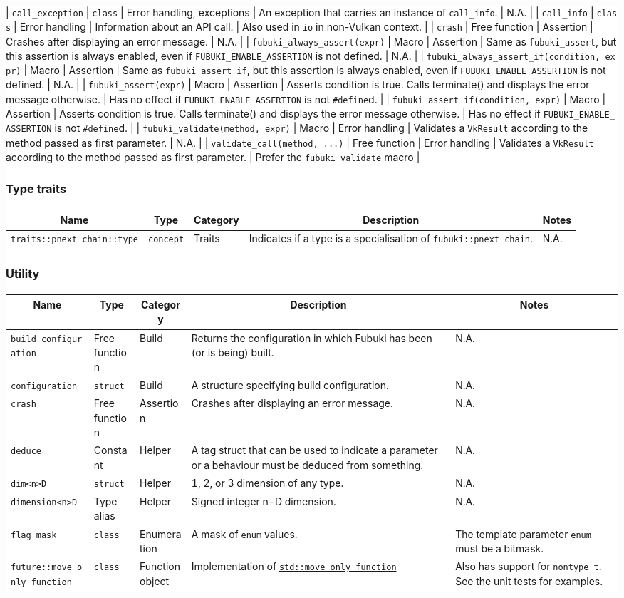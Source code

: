 | `call_exception`                           | `class`       | Error handling, exceptions | An exception that carries an instance of `call_info`.                                                               | N.A.                                                                |
| `call_info`                                | `class`       | Error handling             | Information about an API call.                                                                                      | Also used in `io` in non-Vulkan context.                            |
| `crash`                                    | Free function | Assertion                  | Crashes after displaying an error message.                                                                          | N.A.                                                                |
| `fubuki_always_assert(expr)`               | Macro         | Assertion                  | Same as `fubuki_assert`, but this assertion is always enabled, even if `FUBUKI_ENABLE_ASSERTION` is not defined.    | N.A.                                                                |
| `fubuki_always_assert_if(condition, expr)` | Macro         | Assertion                  | Same as `fubuki_assert_if`, but this assertion is always enabled, even if `FUBUKI_ENABLE_ASSERTION` is not defined. | N.A.                                                                |
| `fubuki_assert(expr)`                      | Macro         | Assertion                  | Asserts condition is true. Calls terminate() and displays the error message otherwise.                              | Has no effect if `FUBUKI_ENABLE_ASSERTION` is not `#define`d.       |
| `fubuki_assert_if(condition, expr)`        | Macro         | Assertion                  | Asserts condition is true. Calls terminate() and displays the error message otherwise.                              | Has no effect if `FUBUKI_ENABLE_ASSERTION` is not `#define`d.       |
| `fubuki_validate(method, expr)`            | Macro         | Error handling             | Validates a `VkResult` according to the method passed as first parameter.                                           | N.A.                                                                |
| `validate_call(method, ...)`               | Free function | Error handling             | Validates a `VkResult` according to the method passed as first parameter.                                           | Prefer the `fubuki_validate` macro                                  |

### Type traits

| Name                        | Type      | Category | Description                                                       | Notes |
| --------------------------- | --------- | -------- | ----------------------------------------------------------------- | ----- |
| `traits::pnext_chain::type` | `concept` | Traits   | Indicates if a type is a specialisation of `fubuki::pnext_chain`. | N.A.  | 

### Utility

| Name                         | Type          | Category        | Description                                                                                                                                     | Notes                                                                 |
| ---------------------------- | ------------- | --------------- | ----------------------------------------------------------------------------------------------------------------------------------------------- | --------------------------------------------------------------------- |
| `build_configuration`        | Free function | Build           | Returns the configuration in which Fubuki has been (or is being) built.                                                                         | N.A.                                                                  |
| `configuration`              | `struct`      | Build           | A structure specifying build configuration.                                                                                                     | N.A.                                                                  |
| `crash`                      | Free function | Assertion       | Crashes after displaying an error message.                                                                                                      | N.A.                                                                  |
| `deduce`                     | Constant      | Helper          | A tag struct that can be used to indicate a parameter or a behaviour must be deduced from something.                                            | N.A.                                                                  |
| `dim<n>D`                    | `struct`      | Helper          | 1, 2, or 3 dimension of any type.                                                                                                               | N.A.                                                                  |
| `dimension<n>D`              | Type alias    | Helper          | Signed integer n-D dimension.                                                                                                                   | N.A.                                                                  |
| `flag_mask`                  | `class`       | Enumeration     | A mask of `enum` values.                                                                                                                        | The template parameter `enum` must be a bitmask.                      |
| `future::move_only_function` | `class`       | Function object | Implementation of [`std::move_only_function`](https://en.cppreference.com/w/cpp/utility/functional/move_only_function.html)                     | Also has support for `nontype_t`. See the unit tests for examples.    |